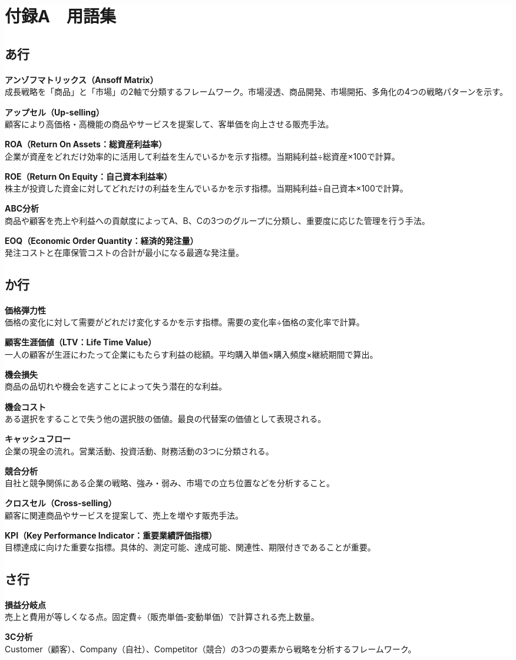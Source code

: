 # 付録A　用語集

## あ行

**アンゾフマトリックス（Ansoff Matrix）**  
成長戦略を「商品」と「市場」の2軸で分類するフレームワーク。市場浸透、商品開発、市場開拓、多角化の4つの戦略パターンを示す。

**アップセル（Up-selling）**  
顧客により高価格・高機能の商品やサービスを提案して、客単価を向上させる販売手法。

**ROA（Return On Assets：総資産利益率）**  
企業が資産をどれだけ効率的に活用して利益を生んでいるかを示す指標。当期純利益÷総資産×100で計算。

**ROE（Return On Equity：自己資本利益率）**  
株主が投資した資金に対してどれだけの利益を生んでいるかを示す指標。当期純利益÷自己資本×100で計算。

**ABC分析**  
商品や顧客を売上や利益への貢献度によってA、B、Cの3つのグループに分類し、重要度に応じた管理を行う手法。

**EOQ（Economic Order Quantity：経済的発注量）**  
発注コストと在庫保管コストの合計が最小になる最適な発注量。

## か行

**価格弾力性**  
価格の変化に対して需要がどれだけ変化するかを示す指標。需要の変化率÷価格の変化率で計算。

**顧客生涯価値（LTV：Life Time Value）**  
一人の顧客が生涯にわたって企業にもたらす利益の総額。平均購入単価×購入頻度×継続期間で算出。

**機会損失**  
商品の品切れや機会を逃すことによって失う潜在的な利益。

**機会コスト**  
ある選択をすることで失う他の選択肢の価値。最良の代替案の価値として表現される。

**キャッシュフロー**  
企業の現金の流れ。営業活動、投資活動、財務活動の3つに分類される。

**競合分析**  
自社と競争関係にある企業の戦略、強み・弱み、市場での立ち位置などを分析すること。

**クロスセル（Cross-selling）**  
顧客に関連商品やサービスを提案して、売上を増やす販売手法。

**KPI（Key Performance Indicator：重要業績評価指標）**  
目標達成に向けた重要な指標。具体的、測定可能、達成可能、関連性、期限付きであることが重要。

## さ行

**損益分岐点**  
売上と費用が等しくなる点。固定費÷（販売単価-変動単価）で計算される売上数量。

**3C分析**  
Customer（顧客）、Company（自社）、Competitor（競合）の3つの要素から戦略を分析するフレームワーク。
